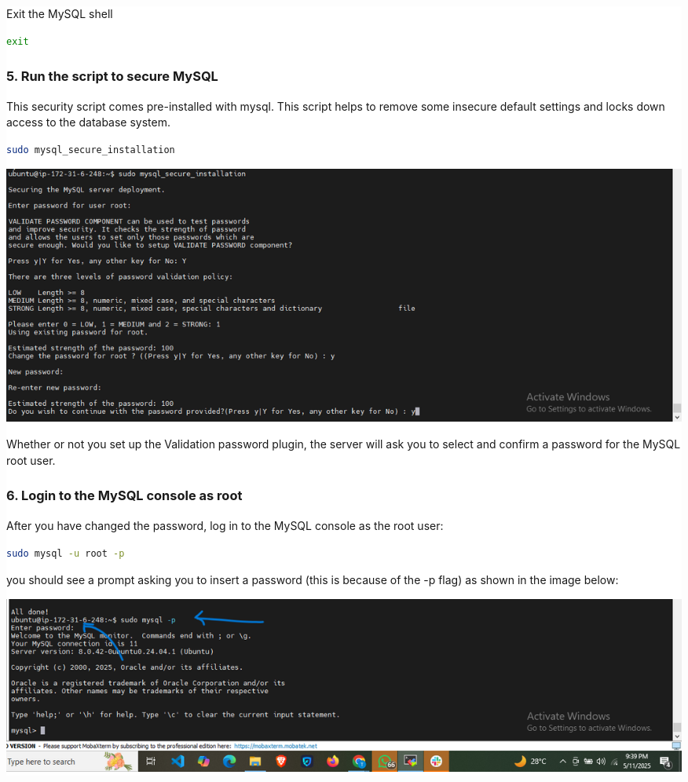 Exit the MySQL shell
```bash
exit
```

### 5. Run the script to secure MySQL
This security script comes pre-installed with mysql. This script helps to remove some insecure default settings and locks down access to the database system.
```bash
sudo mysql_secure_installation
```

![secure_mysql](https://github.com/Thobilobah/Devops_CloudEngr/blob/master/1.LAMP_Stack/images/10.secure%20mysql.png)

Whether or not you set up the Validation password plugin, the server will ask you to select and confirm a password for the MySQL root user.

### 6. Login to the MySQL console as root
After you have changed the password, log in to the MySQL console as the root user:
```bash
sudo mysql -u root -p
```

you should see a prompt asking you to insert a password (this is because of the -p flag) as shown in the image below:

![test_new_login_cred](https://github.com/Thobilobah/Devops_CloudEngr/blob/master/1.LAMP_Stack/images/11.test%20login%20new%20cred.png)
